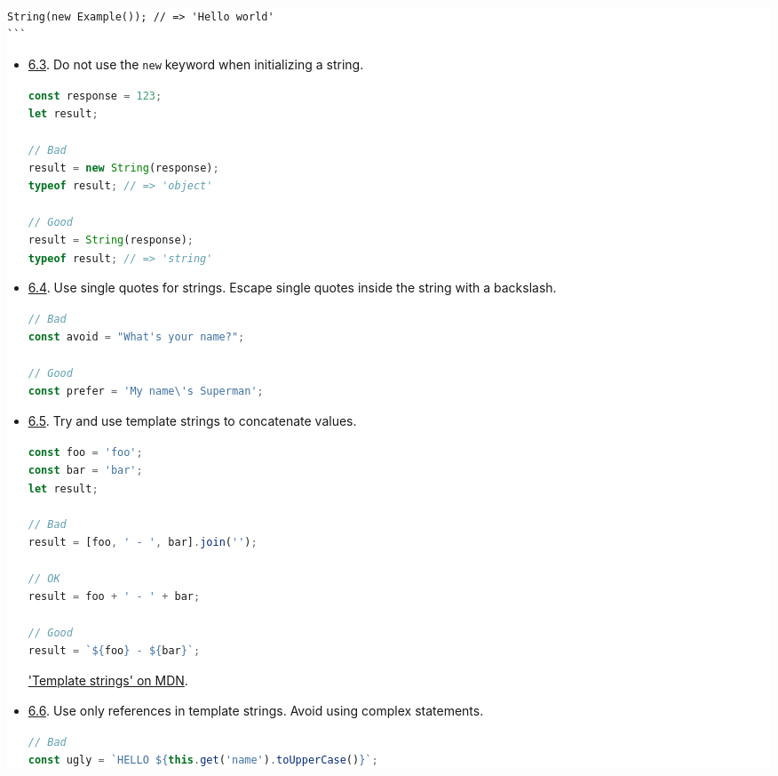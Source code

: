     String(new Example()); // => 'Hello world'
    ```

  * <a name="6.3" href="#6.3">6.3</a>.
    Do not use the `new` keyword when initializing a string.

    ```js
    const response = 123;
    let result;

    // Bad
    result = new String(response);
    typeof result; // => 'object'

    // Good
    result = String(response);
    typeof result; // => 'string'
    ```

  * <a name="6.4" href="#6.4">6.4</a>.
    Use single quotes for strings. Escape single quotes inside the string with a backslash.

    ```js
    // Bad
    const avoid = "What's your name?";

    // Good
    const prefer = 'My name\'s Superman';
    ```

  * <a name="6.5" href="#6.5">6.5</a>.
    Try and use template strings to concatenate values.

    ```js
    const foo = 'foo';
    const bar = 'bar';
    let result;

    // Bad
    result = [foo, ' - ', bar].join('');

    // OK
    result = foo + ' - ' + bar;

    // Good
    result = `${foo} - ${bar}`;
    ```

    ['Template strings' on MDN](https://developer.mozilla.org/en-US/docs/Web/JavaScript/Reference/template_strings).

  * <a name="6.6" href="#6.6">6.6</a>.
    Use only references in template strings. Avoid using complex statements.

    ```js
    // Bad
    const ugly = `HELLO ${this.get('name').toUpperCase()}`;

